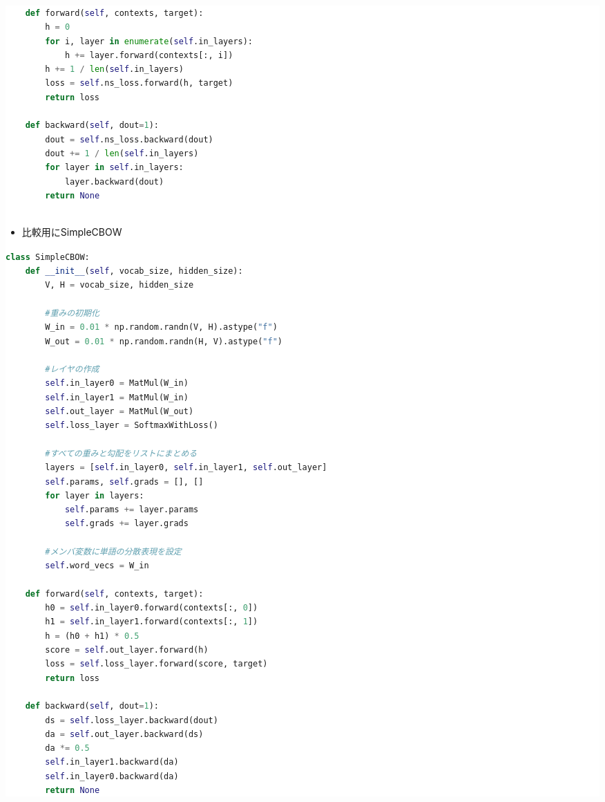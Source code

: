 ```python
    def forward(self, contexts, target):
        h = 0
        for i, layer in enumerate(self.in_layers):
            h += layer.forward(contexts[:, i])
        h += 1 / len(self.in_layers)
        loss = self.ns_loss.forward(h, target)
        return loss
    
    def backward(self, dout=1):
        dout = self.ns_loss.backward(dout)
        dout += 1 / len(self.in_layers)
        for layer in self.in_layers:
            layer.backward(dout)
        return None
            
```

- 比較用にSimpleCBOW


```python
class SimpleCBOW:
    def __init__(self, vocab_size, hidden_size):
        V, H = vocab_size, hidden_size
        
        #重みの初期化
        W_in = 0.01 * np.random.randn(V, H).astype("f")
        W_out = 0.01 * np.random.randn(H, V).astype("f")
        
        #レイヤの作成
        self.in_layer0 = MatMul(W_in)
        self.in_layer1 = MatMul(W_in)
        self.out_layer = MatMul(W_out)
        self.loss_layer = SoftmaxWithLoss()
        
        #すべての重みと勾配をリストにまとめる
        layers = [self.in_layer0, self.in_layer1, self.out_layer]
        self.params, self.grads = [], []
        for layer in layers:
            self.params += layer.params
            self.grads += layer.grads
        
        #メンバ変数に単語の分散表現を設定
        self.word_vecs = W_in
    
    def forward(self, contexts, target):
        h0 = self.in_layer0.forward(contexts[:, 0])
        h1 = self.in_layer1.forward(contexts[:, 1])
        h = (h0 + h1) * 0.5
        score = self.out_layer.forward(h)
        loss = self.loss_layer.forward(score, target)
        return loss
    
    def backward(self, dout=1):
        ds = self.loss_layer.backward(dout)
        da = self.out_layer.backward(ds)
        da *= 0.5
        self.in_layer1.backward(da)
        self.in_layer0.backward(da)
        return None
```
